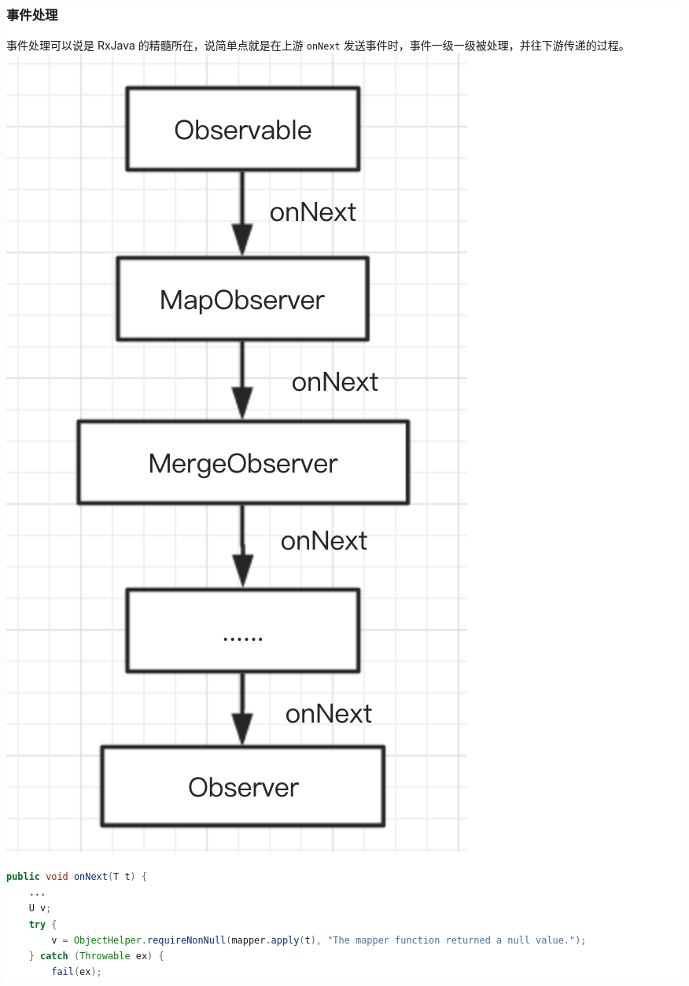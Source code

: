 ### 事件处理
事件处理可以说是 RxJava 的精髓所在，说简单点就是在上游 `onNext` 发送事件时，事件一级一级被处理，并往下游传递的过程。  
![](./onNext.png)
``` java
public void onNext(T t) {
    ...
    U v;
    try {
        v = ObjectHelper.requireNonNull(mapper.apply(t), "The mapper function returned a null value.");
    } catch (Throwable ex) {
        fail(ex);
```